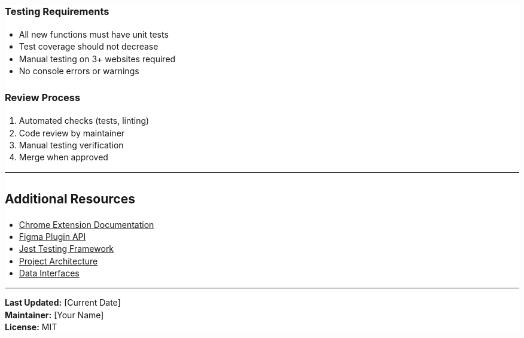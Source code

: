 ### Testing Requirements

- All new functions must have unit tests
- Test coverage should not decrease
- Manual testing on 3+ websites required
- No console errors or warnings

### Review Process

1. Automated checks (tests, linting)
2. Code review by maintainer
3. Manual testing verification
4. Merge when approved

---

## Additional Resources

- [Chrome Extension Documentation](https://developer.chrome.com/docs/extensions/)
- [Figma Plugin API](https://www.figma.com/plugin-docs/)
- [Jest Testing Framework](https://jestjs.io/)
- [Project Architecture](./architecture.md)
- [Data Interfaces](./INTERFACES.md)

---

**Last Updated:** [Current Date]  
**Maintainer:** [Your Name]  
**License:** MIT
